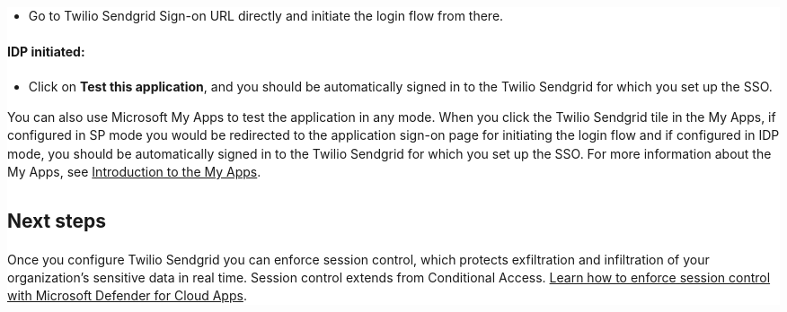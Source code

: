* Go to Twilio Sendgrid Sign-on URL directly and initiate the login flow from there.

#### IDP initiated:

* Click on **Test this application**, and you should be automatically signed in to the Twilio Sendgrid for which you set up the SSO. 

You can also use Microsoft My Apps to test the application in any mode. When you click the Twilio Sendgrid tile in the My Apps, if configured in SP mode you would be redirected to the application sign-on page for initiating the login flow and if configured in IDP mode, you should be automatically signed in to the Twilio Sendgrid for which you set up the SSO. For more information about the My Apps, see [Introduction to the My Apps](https://support.microsoft.com/account-billing/sign-in-and-start-apps-from-the-my-apps-portal-2f3b1bae-0e5a-4a86-a33e-876fbd2a4510).

## Next steps

Once you configure Twilio Sendgrid you can enforce session control, which protects exfiltration and infiltration of your organization’s sensitive data in real time. Session control extends from Conditional Access. [Learn how to enforce session control with Microsoft Defender for Cloud Apps](/cloud-app-security/proxy-deployment-aad).
